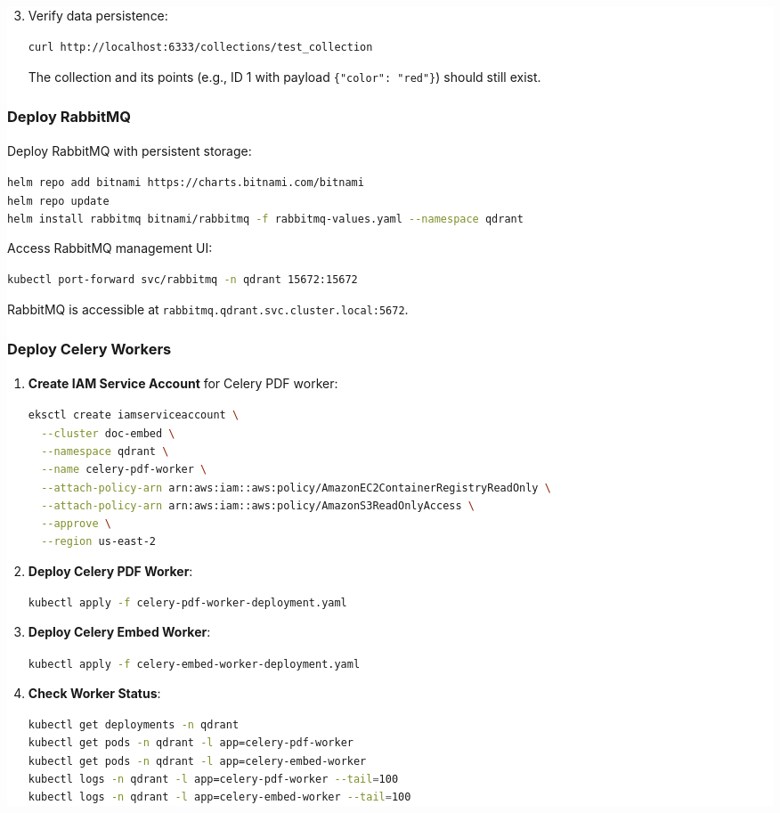 3. Verify data persistence:

   ```bash
   curl http://localhost:6333/collections/test_collection
   ```

   The collection and its points (e.g., ID 1 with payload `{"color": "red"}`) should still exist.

### Deploy RabbitMQ

Deploy RabbitMQ with persistent storage:

```bash
helm repo add bitnami https://charts.bitnami.com/bitnami
helm repo update
helm install rabbitmq bitnami/rabbitmq -f rabbitmq-values.yaml --namespace qdrant
```

Access RabbitMQ management UI:

```bash
kubectl port-forward svc/rabbitmq -n qdrant 15672:15672
```

RabbitMQ is accessible at `rabbitmq.qdrant.svc.cluster.local:5672`.

### Deploy Celery Workers

1. **Create IAM Service Account** for Celery PDF worker:

   ```bash
   eksctl create iamserviceaccount \
     --cluster doc-embed \
     --namespace qdrant \
     --name celery-pdf-worker \
     --attach-policy-arn arn:aws:iam::aws:policy/AmazonEC2ContainerRegistryReadOnly \
     --attach-policy-arn arn:aws:iam::aws:policy/AmazonS3ReadOnlyAccess \
     --approve \
     --region us-east-2
   ```

2. **Deploy Celery PDF Worker**:

   ```bash
   kubectl apply -f celery-pdf-worker-deployment.yaml
   ```

3. **Deploy Celery Embed Worker**:

   ```bash
   kubectl apply -f celery-embed-worker-deployment.yaml
   ```

4. **Check Worker Status**:

   ```bash
   kubectl get deployments -n qdrant
   kubectl get pods -n qdrant -l app=celery-pdf-worker
   kubectl get pods -n qdrant -l app=celery-embed-worker
   kubectl logs -n qdrant -l app=celery-pdf-worker --tail=100
   kubectl logs -n qdrant -l app=celery-embed-worker --tail=100
   ```
